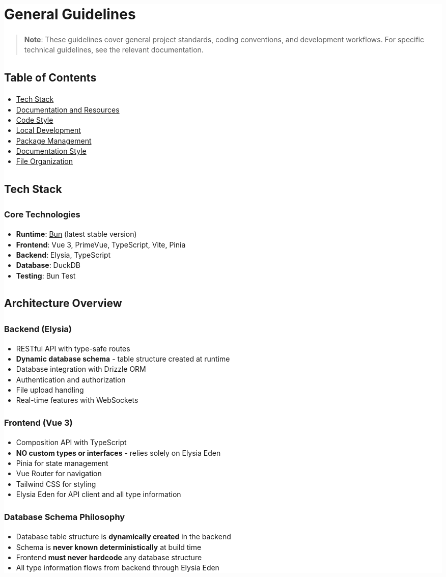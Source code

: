 # General Guidelines

> **Note**: These guidelines cover general project standards, coding conventions, and development workflows. For specific technical guidelines, see the relevant documentation.

## Table of Contents
- [Tech Stack](#tech-stack)
- [Documentation and Resources](#documentation-and-resources)
- [Code Style](#code-style)
- [Local Development](#local-development)
- [Package Management](#package-management)
- [Documentation Style](#documentation-style)
- [File Organization](#file-organization)

## Tech Stack

### Core Technologies
- **Runtime**: [Bun](https://bun.sh/) (latest stable version)
- **Frontend**: Vue 3, PrimeVue, TypeScript, Vite, Pinia
- **Backend**: Elysia, TypeScript
- **Database**: DuckDB
- **Testing**: Bun Test

## Architecture Overview

### Backend (Elysia)
- RESTful API with type-safe routes
- **Dynamic database schema** - table structure created at runtime
- Database integration with Drizzle ORM
- Authentication and authorization
- File upload handling
- Real-time features with WebSockets

### Frontend (Vue 3)
- Composition API with TypeScript
- **NO custom types or interfaces** - relies solely on Elysia Eden
- Pinia for state management
- Vue Router for navigation
- Tailwind CSS for styling
- Elysia Eden for API client and all type information

### Database Schema Philosophy
- Database table structure is **dynamically created** in the backend
- Schema is **never known deterministically** at build time
- Frontend **must never hardcode** any database structure
- All type information flows from backend through Elysia Eden
